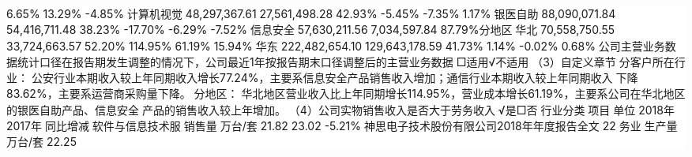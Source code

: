 6.65%
13.29%
-4.85%
计算机视觉
48,297,367.61
27,561,498.28
42.93%
-5.45%
-7.35%
1.17%
银医自助
88,090,071.84
54,416,711.48
38.23%
-17.70%
-6.29%
-7.52%
信息安全
57,630,211.56
7,034,597.84
87.79%分地区
华北
70,558,750.55
33,724,663.57
52.20%
114.95%
61.19%
15.94%
华东
222,482,654.10
129,643,178.59
41.73%
1.14%
-0.02%
0.68%
公司主营业务数据统计口径在报告期发生调整的情况下，公司最近1年按报告期末口径调整后的主营业务数据
□适用√不适用
（3）自定义章节
分客户所在行业：
公安行业本期收入较上年同期收入增长77.24%，主要系信息安全产品销售收入增加；通信行业本期收入较上年同期收入
下降83.62%，主要系运营商采购量下降。
分地区：
华北地区营业收入比上年同期增长114.95%，营业成本增长61.19%，主要系公司在华北地区的银医自助产品、信息安全
产品的销售收入较上年增加。
（4）公司实物销售收入是否大于劳务收入
√是□否
行业分类
项目
单位
2018年
2017年
同比增减
软件与信息技术服
销售量
万台/套
21.82
23.02
-5.21%
神思电子技术股份有限公司2018年年度报告全文
22
务业
生产量
万台/套
22.25